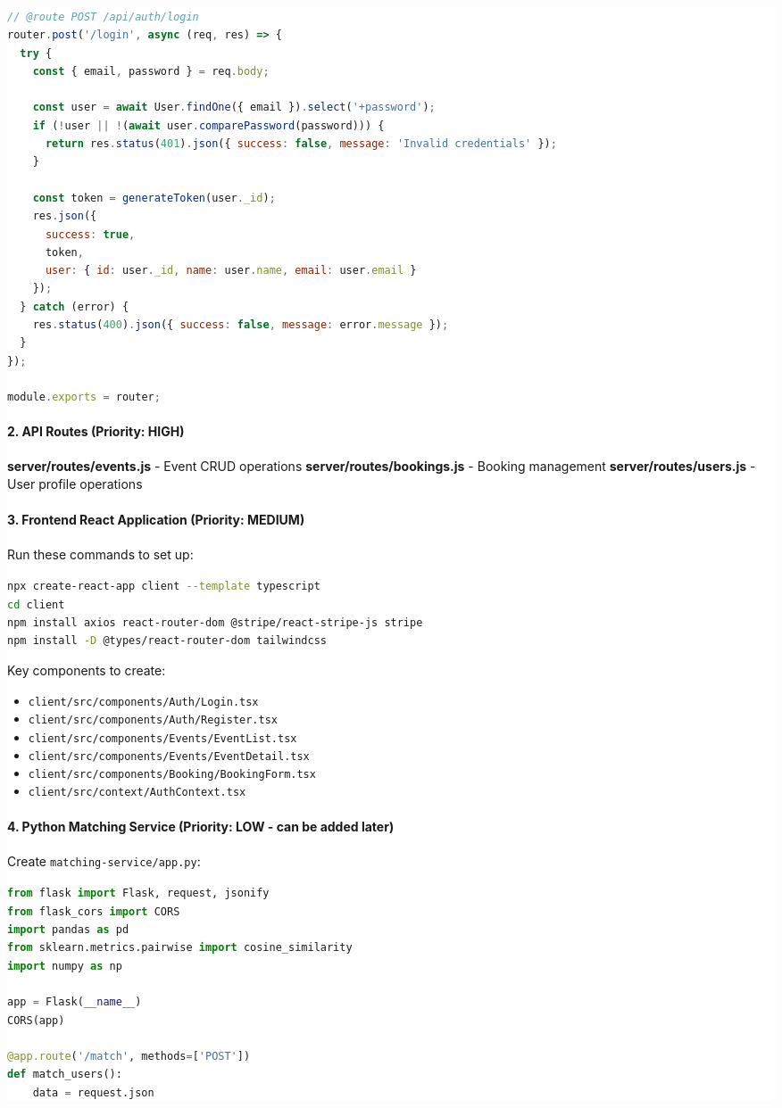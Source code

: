 ```javascript
// @route POST /api/auth/login
router.post('/login', async (req, res) => {
  try {
    const { email, password } = req.body;
    
    const user = await User.findOne({ email }).select('+password');
    if (!user || !(await user.comparePassword(password))) {
      return res.status(401).json({ success: false, message: 'Invalid credentials' });
    }

    const token = generateToken(user._id);
    res.json({
      success: true,
      token,
      user: { id: user._id, name: user.name, email: user.email }
    });
  } catch (error) {
    res.status(400).json({ success: false, message: error.message });
  }
});

module.exports = router;
```

#### 2. API Routes (Priority: HIGH)

**server/routes/events.js** - Event CRUD operations
**server/routes/bookings.js** - Booking management
**server/routes/users.js** - User profile operations

#### 3. Frontend React Application (Priority: MEDIUM)

Run these commands to set up:
```bash
npx create-react-app client --template typescript
cd client
npm install axios react-router-dom @stripe/react-stripe-js stripe
npm install -D @types/react-router-dom tailwindcss
```

Key components to create:
- `client/src/components/Auth/Login.tsx`
- `client/src/components/Auth/Register.tsx`
- `client/src/components/Events/EventList.tsx`
- `client/src/components/Events/EventDetail.tsx`
- `client/src/components/Booking/BookingForm.tsx`
- `client/src/context/AuthContext.tsx`

#### 4. Python Matching Service (Priority: LOW - can be added later)

Create `matching-service/app.py`:
```python
from flask import Flask, request, jsonify
from flask_cors import CORS
import pandas as pd
from sklearn.metrics.pairwise import cosine_similarity
import numpy as np

app = Flask(__name__)
CORS(app)

@app.route('/match', methods=['POST'])
def match_users():
    data = request.json
```